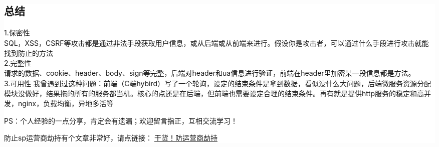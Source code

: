 ## 总结
1.保密性  
SQL，XSS，CSRF等攻击都是通过非法手段获取用户信息，或从后端或从前端来进行。假设你是攻击者，可以通过什么手段进行攻击就能找到防止的方法  
2.完整性  
请求的数据、cookie、header、body、sign等完整，后端对header和ua信息进行验证，前端在header里加密某一段信息都是方法。  
3.可用性
我曾遇到过这种问题：前端（C端hybird）写了一个轮询，设定的结束条件是拿到数据，看似没什么大问题，后端微服务资源分配模块没做好，结果拖的所有的服务都当机。核心的点还是在后端，但前端也需要设定合理的结束条件。再有就是提供http服务的稳定和高并发，nginx，负载均衡，异地多活等



PS：个人经验的一点分享，肯定会有遗漏；欢迎留言指正，互相交流学习！

防止sp运营商劫持有个文章非常好，请点链接：
[干货！防运营商劫持
](https://juejin.im/post/5bea7eb4f265da612859a9e4)  